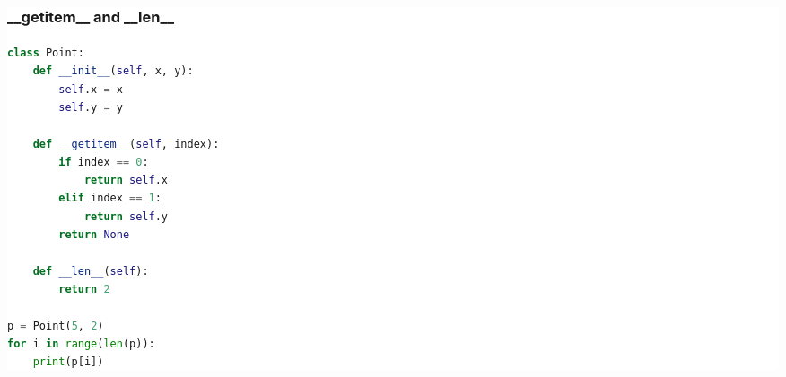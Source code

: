 

### \_\_getitem__ and \_\_len__

```python
class Point:
    def __init__(self, x, y):
        self.x = x
        self.y = y

    def __getitem__(self, index):
        if index == 0:
            return self.x
        elif index == 1:
            return self.y
        return None

    def __len__(self):
        return 2

p = Point(5, 2)
for i in range(len(p)):
    print(p[i])
```